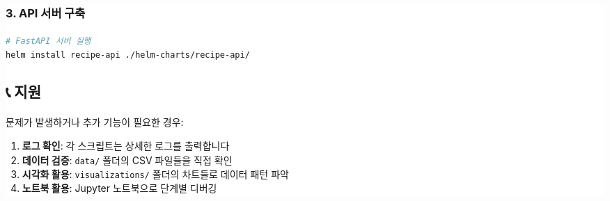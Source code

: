 ### 3. API 서버 구축
```bash
# FastAPI 서버 실행  
helm install recipe-api ./helm-charts/recipe-api/
```

## 📞 지원

문제가 발생하거나 추가 기능이 필요한 경우:

1. **로그 확인**: 각 스크립트는 상세한 로그를 출력합니다
2. **데이터 검증**: `data/` 폴더의 CSV 파일들을 직접 확인
3. **시각화 활용**: `visualizations/` 폴더의 차트들로 데이터 패턴 파악
4. **노트북 활용**: Jupyter 노트북으로 단계별 디버깅
